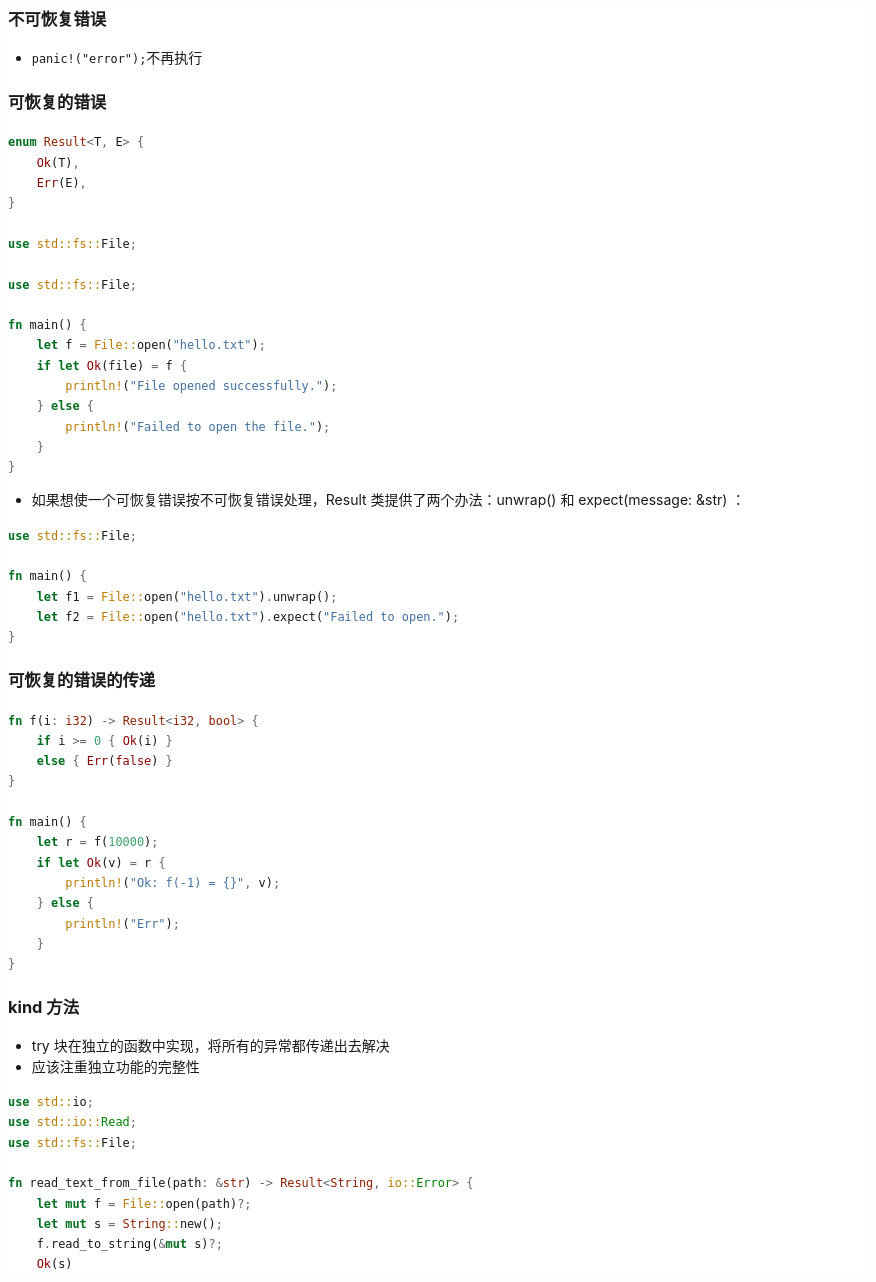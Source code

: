 ### 不可恢复错误
- `panic!("error");`不再执行

### 可恢复的错误
```rust
enum Result<T, E> {
    Ok(T),
    Err(E),
}

use std::fs::File;

use std::fs::File;

fn main() {
    let f = File::open("hello.txt");
    if let Ok(file) = f {
        println!("File opened successfully.");
    } else {
        println!("Failed to open the file.");
    }
}
```

- 如果想使一个可恢复错误按不可恢复错误处理，Result 类提供了两个办法：unwrap() 和 expect(message: &str) ：
```rust
use std::fs::File;

fn main() {
    let f1 = File::open("hello.txt").unwrap();
    let f2 = File::open("hello.txt").expect("Failed to open.");
}
```

### 可恢复的错误的传递
```rust
fn f(i: i32) -> Result<i32, bool> {
    if i >= 0 { Ok(i) }
    else { Err(false) }
}

fn main() {
    let r = f(10000);
    if let Ok(v) = r {
        println!("Ok: f(-1) = {}", v);
    } else {
        println!("Err");
    }
}
```
### kind 方法
- try 块在独立的函数中实现，将所有的异常都传递出去解决
- 应该注重独立功能的完整性
```rust
use std::io;
use std::io::Read;
use std::fs::File;

fn read_text_from_file(path: &str) -> Result<String, io::Error> {
    let mut f = File::open(path)?;
    let mut s = String::new();
    f.read_to_string(&mut s)?;
    Ok(s)
```